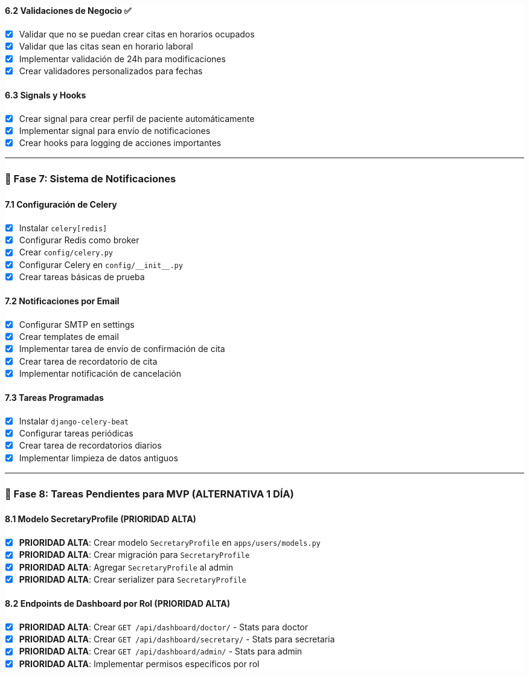 #### 6.2 Validaciones de Negocio ✅
- [x] Validar que no se puedan crear citas en horarios ocupados
- [x] Validar que las citas sean en horario laboral
- [x] Implementar validación de 24h para modificaciones
- [x] Crear validadores personalizados para fechas

#### 6.3 Signals y Hooks
- [x] Crear signal para crear perfil de paciente automáticamente
- [x] Implementar signal para envío de notificaciones
- [x] Crear hooks para logging de acciones importantes

---

### 📧 Fase 7: Sistema de Notificaciones

#### 7.1 Configuración de Celery
- [x] Instalar `celery[redis]`
- [x] Configurar Redis como broker
- [x] Crear `config/celery.py`
- [x] Configurar Celery en `config/__init__.py`
- [x] Crear tareas básicas de prueba

#### 7.2 Notificaciones por Email
- [x] Configurar SMTP en settings
- [x] Crear templates de email
- [x] Implementar tarea de envío de confirmación de cita
- [x] Crear tarea de recordatorio de cita
- [x] Implementar notificación de cancelación

#### 7.3 Tareas Programadas
- [x] Instalar `django-celery-beat`
- [x] Configurar tareas periódicas
- [x] Crear tarea de recordatorios diarios
- [x] Implementar limpieza de datos antiguos

---

### 🔧 Fase 8: Tareas Pendientes para MVP (ALTERNATIVA 1 DÍA)

#### 8.1 Modelo SecretaryProfile (PRIORIDAD ALTA)
- [x] **PRIORIDAD ALTA**: Crear modelo `SecretaryProfile` en `apps/users/models.py`
- [x] **PRIORIDAD ALTA**: Crear migración para `SecretaryProfile`
- [x] **PRIORIDAD ALTA**: Agregar `SecretaryProfile` al admin
- [x] **PRIORIDAD ALTA**: Crear serializer para `SecretaryProfile`

#### 8.2 Endpoints de Dashboard por Rol (PRIORIDAD ALTA)
- [x] **PRIORIDAD ALTA**: Crear `GET /api/dashboard/doctor/` - Stats para doctor
- [x] **PRIORIDAD ALTA**: Crear `GET /api/dashboard/secretary/` - Stats para secretaria
- [x] **PRIORIDAD ALTA**: Crear `GET /api/dashboard/admin/` - Stats para admin
- [x] **PRIORIDAD ALTA**: Implementar permisos específicos por rol
